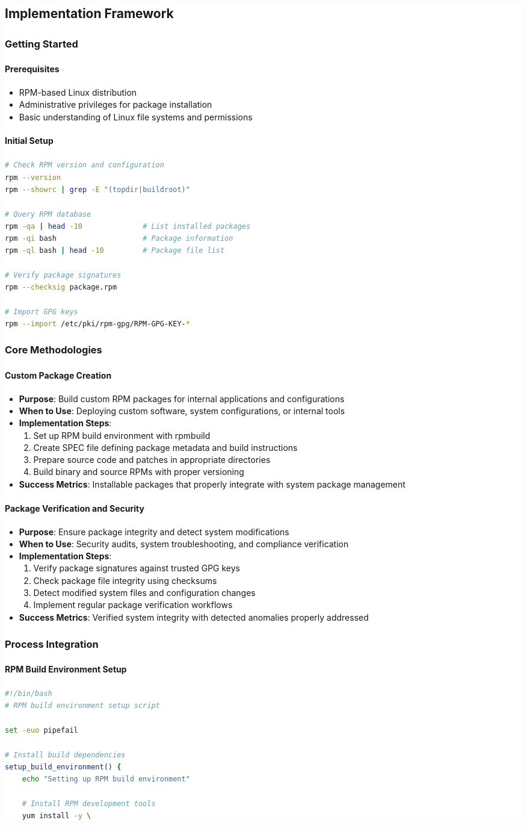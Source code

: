 ## Implementation Framework

### Getting Started
#### Prerequisites
- RPM-based Linux distribution
- Administrative privileges for package installation
- Basic understanding of Linux file systems and permissions

#### Initial Setup
```bash
# Check RPM version and configuration
rpm --version
rpm --showrc | grep -E "(topdir|buildroot)"

# Query RPM database
rpm -qa | head -10              # List installed packages
rpm -qi bash                    # Package information
rpm -ql bash | head -10         # Package file list

# Verify package signatures
rpm --checksig package.rpm

# Import GPG keys
rpm --import /etc/pki/rpm-gpg/RPM-GPG-KEY-*
```

### Core Methodologies
#### Custom Package Creation
- **Purpose**: Build custom RPM packages for internal applications and configurations
- **When to Use**: Deploying custom software, system configurations, or internal tools
- **Implementation Steps**:
  1. Set up RPM build environment with rpmbuild
  2. Create SPEC file defining package metadata and build instructions
  3. Prepare source code and patches in appropriate directories
  4. Build binary and source RPMs with proper versioning
- **Success Metrics**: Installable packages that properly integrate with system package management

#### Package Verification and Security
- **Purpose**: Ensure package integrity and detect system modifications
- **When to Use**: Security audits, system troubleshooting, and compliance verification
- **Implementation Steps**:
  1. Verify package signatures against trusted GPG keys
  2. Check package file integrity using checksums
  3. Detect modified system files and configuration changes
  4. Implement regular package verification workflows
- **Success Metrics**: Verified system integrity with detected anomalies properly addressed

### Process Integration
#### RPM Build Environment Setup
```bash
#!/bin/bash
# RPM build environment setup script

set -euo pipefail

# Install build dependencies
setup_build_environment() {
    echo "Setting up RPM build environment"
    
    # Install RPM development tools
    yum install -y \
```
